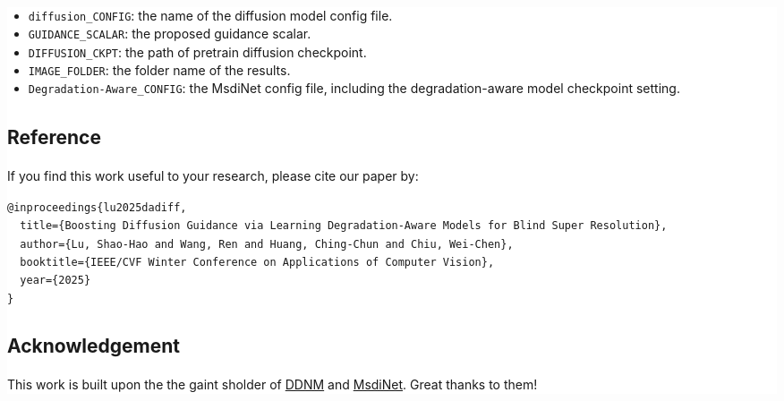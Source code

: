 - `diffusion_CONFIG`: the name of the diffusion model config file.
- `GUIDANCE_SCALAR`: the proposed guidance scalar.
- `DIFFUSION_CKPT`: the path of pretrain diffusion checkpoint.
- `IMAGE_FOLDER`: the folder name of the results.
- `Degradation-Aware_CONFIG`: the MsdiNet config file, including the degradation-aware model checkpoint setting.



## Reference
If you find this work useful to your research, please cite our paper by:
```
@inproceedings{lu2025dadiff,
  title={Boosting Diffusion Guidance via Learning Degradation-Aware Models for Blind Super Resolution},
  author={Lu, Shao-Hao and Wang, Ren and Huang, Ching-Chun and Chiu, Wei-Chen},
  booktitle={IEEE/CVF Winter Conference on Applications of Computer Vision},
  year={2025}
}
```
## Acknowledgement

This work is built upon the the gaint sholder of [DDNM](https://github.com/wyhuai/DDNM/) and [MsdiNet](https://github.com/dasongli1/Learning_degradation). Great thanks to them!


